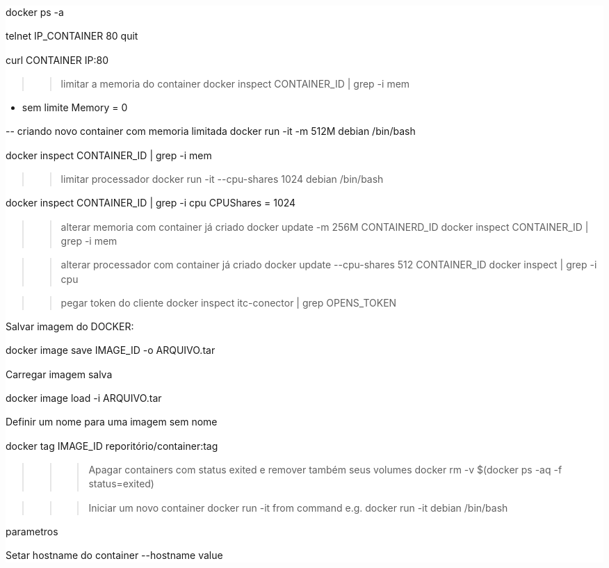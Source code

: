 docker ps -a 

telnet IP_CONTAINER 80
quit

curl CONTAINER IP:80



>> limitar a memoria do container
docker inspect CONTAINER_ID | grep -i mem
* sem limite Memory = 0 

-- criando novo container com memoria limitada
docker run -it -m 512M debian /bin/bash


docker inspect CONTAINER_ID | grep -i mem 

>> limitar processador 
docker run -it --cpu-shares 1024 debian /bin/bash 

docker inspect CONTAINER_ID | grep -i cpu 
CPUShares = 1024

>> alterar memoria com container já criado 
docker update -m 256M CONTAINERD_ID
docker inspect CONTAINER_ID | grep -i mem

>> alterar processador com container já criado
docker update --cpu-shares 512 CONTAINER_ID
docker inspect | grep -i cpu 

>> pegar token do cliente
docker inspect itc-conector | grep OPENS_TOKEN

Salvar imagem do DOCKER:

docker image save IMAGE_ID -o ARQUIVO.tar


Carregar imagem salva 

docker image load -i ARQUIVO.tar


Definir um nome para uma imagem sem nome

docker tag IMAGE_ID reporitório/container:tag


>>> Apagar containers com status exited e remover também seus volumes
docker rm -v $(docker ps -aq -f status=exited)

>>> Iniciar um novo container 
docker run -it from command
e.g. docker run -it debian /bin/bash 

parametros

Setar hostname do container 
--hostname value
